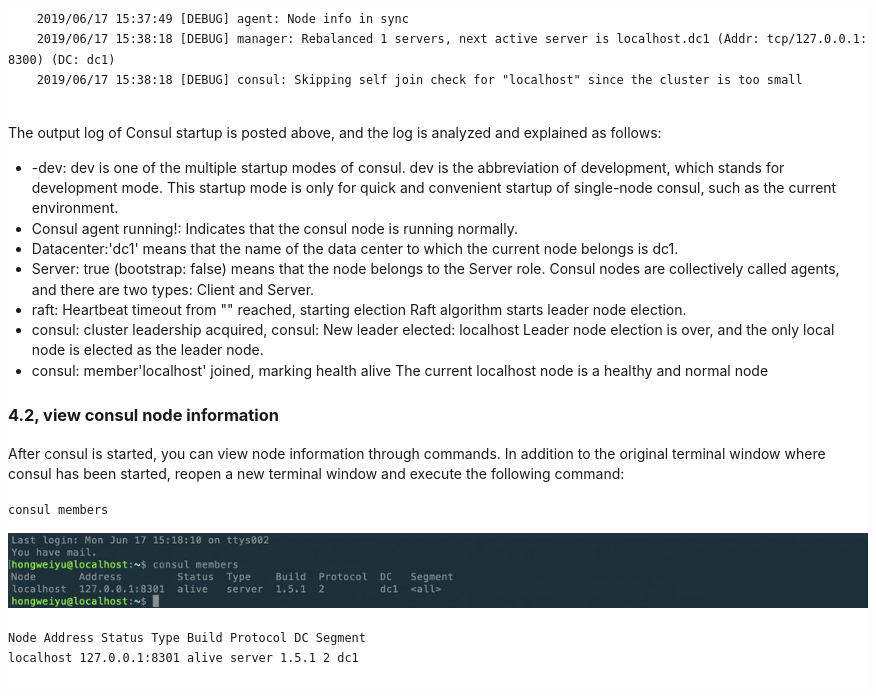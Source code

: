 ```
    2019/06/17 15:37:49 [DEBUG] agent: Node info in sync
    2019/06/17 15:38:18 [DEBUG] manager: Rebalanced 1 servers, next active server is localhost.dc1 (Addr: tcp/127.0.0.1:8300) (DC: dc1)
    2019/06/17 15:38:18 [DEBUG] consul: Skipping self join check for "localhost" since the cluster is too small
    
```

The output log of Consul startup is posted above, and the log is analyzed and explained as follows:

* -dev: dev is one of the multiple startup modes of consul. dev is the abbreviation of development, which stands for development mode. This startup mode is only for quick and convenient startup of single-node consul, such as the current environment.
* Consul agent running!: Indicates that the consul node is running normally.
* Datacenter:'dc1' means that the name of the data center to which the current node belongs is dc1.
* Server: true (bootstrap: false) means that the node belongs to the Server role. Consul nodes are collectively called agents, and there are two types: Client and Server.
* raft: Heartbeat timeout from "" reached, starting election Raft algorithm starts leader node election.
* consul: cluster leadership acquired, consul: New leader elected: localhost Leader node election is over, and the only local node is elected as the leader node.
* consul: member'localhost' joined, marking health alive The current localhost node is a healthy and normal node

### 4.2, view consul node information
After consul is started, you can view node information through commands. In addition to the original terminal window where consul has been started, reopen a new terminal window and execute the following command:

```
consul members
```

![consul's members information](./img/consul_members.jpg)

```
Node Address Status Type Build Protocol DC Segment
localhost 127.0.0.1:8301 alive server 1.5.1 2 dc1  
    
```